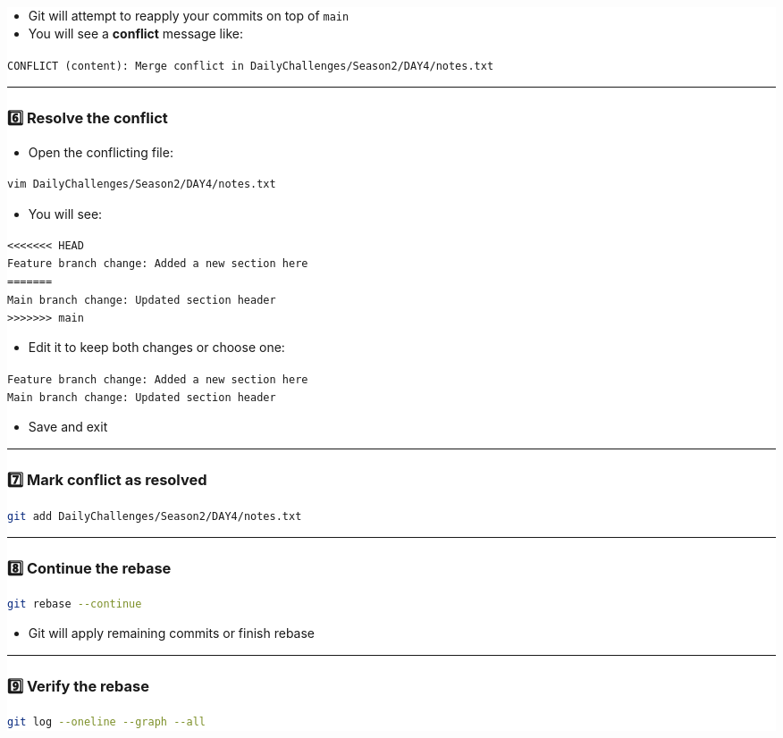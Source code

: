 * Git will attempt to reapply your commits on top of `main`
* You will see a **conflict** message like:

```
CONFLICT (content): Merge conflict in DailyChallenges/Season2/DAY4/notes.txt
```

---

### **6️⃣ Resolve the conflict**

* Open the conflicting file:

```bash
vim DailyChallenges/Season2/DAY4/notes.txt
```

* You will see:

```
<<<<<<< HEAD
Feature branch change: Added a new section here
=======
Main branch change: Updated section header
>>>>>>> main
```

* Edit it to keep both changes or choose one:

```
Feature branch change: Added a new section here
Main branch change: Updated section header
```

* Save and exit

---

### **7️⃣ Mark conflict as resolved**

```bash
git add DailyChallenges/Season2/DAY4/notes.txt
```

---

### **8️⃣ Continue the rebase**

```bash
git rebase --continue
```

* Git will apply remaining commits or finish rebase

---

### **9️⃣ Verify the rebase**

```bash
git log --oneline --graph --all
```
